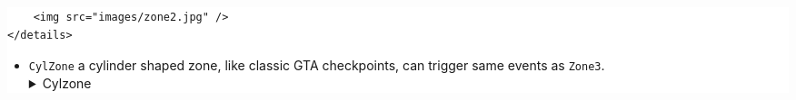         <img src="images/zone2.jpg" />
    </details>
- `CylZone` a cylinder shaped zone, like classic GTA checkpoints, can trigger same events as `Zone3`.
    <details>
        <summary>Cylzone</summary>
        <img src="images/cylzone.jpg" />
    </details>
